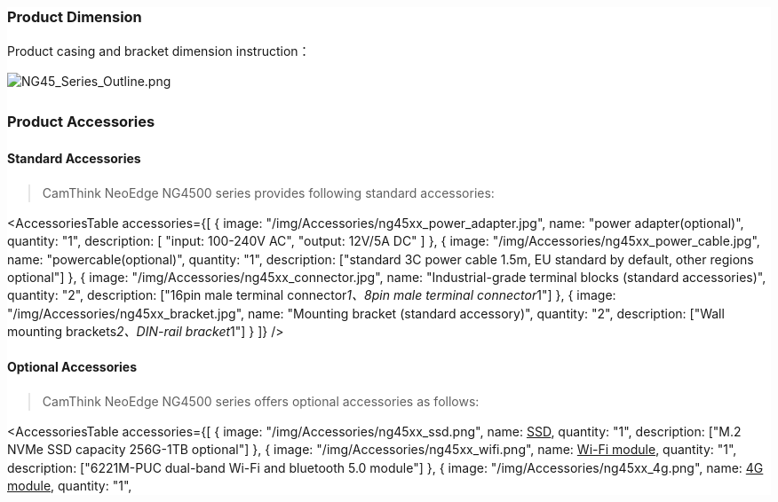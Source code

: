 
### Product Dimension
Product casing and bracket dimension instruction：

![NG45_Series_Outline.png](/img/Hardware_Guide/Edge_AI_Box/BracketAndUage/NG45_Series_Outline.png)
### Product Accessories

#### Standard Accessories
>CamThink NeoEdge NG4500 series provides following standard accessories:

<AccessoriesTable
  accessories={[
    {
      image: "/img/Accessories/ng45xx_power_adapter.jpg",
      name: "power adapter(optional)",
      quantity: "1",
      description: [
        "input: 100-240V AC",
        "output: 12V/5A DC"
      ]
    },
    {
      image: "/img/Accessories/ng45xx_power_cable.jpg",
      name: "powercable(optional)",
      quantity: "1",
      description: ["standard 3C power cable 1.5m, EU standard by default, other regions optional"]
    },
    {
      image: "/img/Accessories/ng45xx_connector.jpg",
      name: "Industrial-grade terminal blocks (standard accessories)",
      quantity: "2",
      description: ["16pin male terminal connector*1、8pin male terminal connector*1"]
    },
    {
      image: "/img/Accessories/ng45xx_bracket.jpg",
      name: "Mounting bracket (standard accessory)",
      quantity: "2",
      description: ["Wall mounting brackets*2、DIN-rail bracket*1"]
    }
  ]}
/>

#### Optional Accessories
>CamThink NeoEdge NG4500 series offers optional accessories as follows:

<AccessoriesTable
  accessories={[
    {
      image: "/img/Accessories/ng45xx_ssd.png",
      name: <a href="../hardware-dev-resources/ssd">SSD</a>,
      quantity: "1",
      description: ["M.2 NVMe SSD capacity 256G-1TB optional"]
    },
    {
      image: "/img/Accessories/ng45xx_wifi.png",
      name: <a href="../hardware-dev-resources/wifi-module">Wi-Fi module</a>,
      quantity: "1",
      description: ["6221M-PUC dual-band Wi-Fi and bluetooth 5.0 module"]
    },
    {
      image: "/img/Accessories/ng45xx_4g.png",
      name: <a href="../hardware-dev-resources/3-4g-module">4G module</a>,
      quantity: "1",
